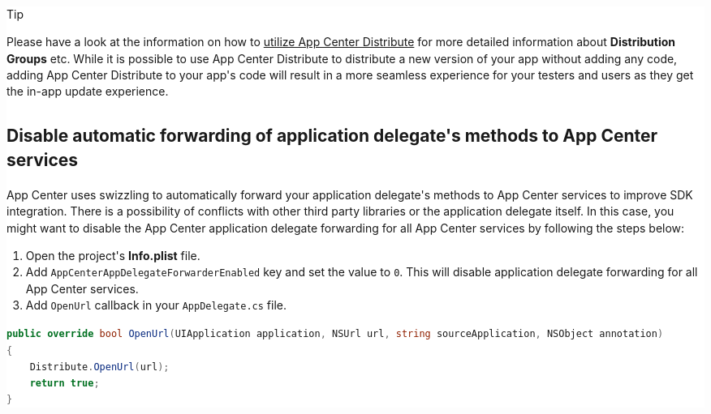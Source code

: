 > [!TIP]
> Please have a look at the information on how to [utilize App Center Distribute](~/distribution/index.md) for more detailed information about **Distribution Groups** etc.
> While it is possible to use App Center Distribute to distribute a new version of your app without adding any code, adding App Center Distribute to your app's code will result in a more seamless experience for your testers and users as they get the in-app update experience.


## Disable automatic forwarding of application delegate's methods to App Center services

App Center uses swizzling to automatically forward your application delegate's methods to App Center services to improve SDK integration. There is a possibility of conflicts with other third party libraries or the application delegate itself. In this case, you might want to disable the App Center application delegate forwarding for all App Center services by following the steps below:

1. Open the project's **Info.plist** file.
2. Add `AppCenterAppDelegateForwarderEnabled` key and set the value to `0`. This will disable application delegate forwarding for all App Center services.
3. Add `OpenUrl` callback in your `AppDelegate.cs` file.

```csharp
public override bool OpenUrl(UIApplication application, NSUrl url, string sourceApplication, NSObject annotation)
{
    Distribute.OpenUrl(url);
    return true;
}
```
